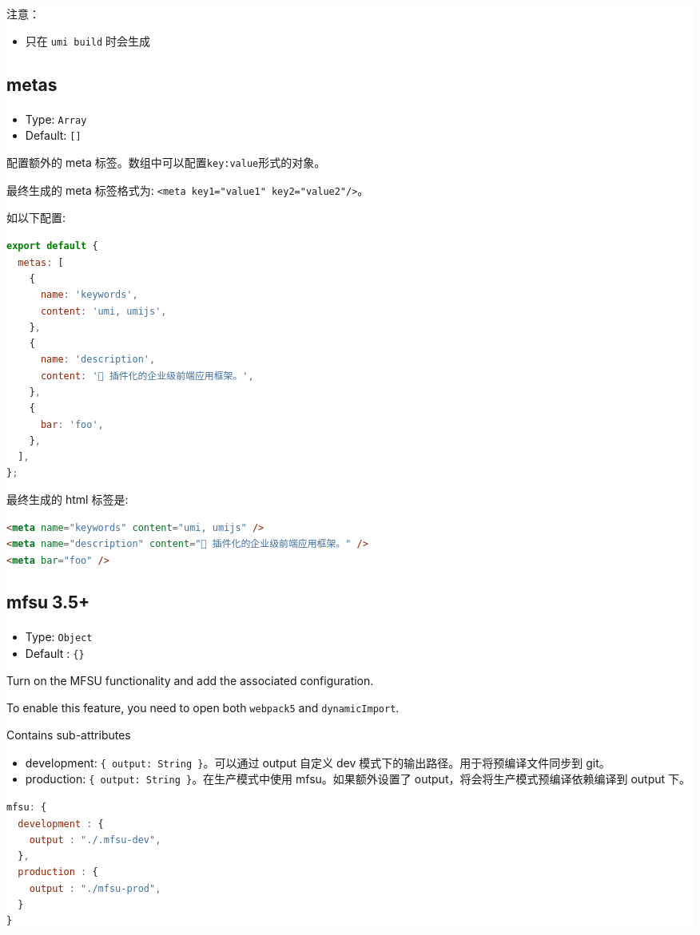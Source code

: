注意：

- 只在 `umi build` 时会生成

## metas

- Type: `Array`
- Default: `[]`

配置额外的 meta 标签。数组中可以配置`key:value`形式的对象。

最终生成的 meta 标签格式为: `<meta key1="value1" key2="value2"/>`。

如以下配置:

```js
export default {
  metas: [
    {
      name: 'keywords',
      content: 'umi, umijs',
    },
    {
      name: 'description',
      content: '🍙 插件化的企业级前端应用框架。',
    },
    {
      bar: 'foo',
    },
  ],
};
```

最终生成的 html 标签是:

```html
<meta name="keywords" content="umi, umijs" />
<meta name="description" content="🍙 插件化的企业级前端应用框架。" />
<meta bar="foo" />
```

## mfsu <Badge>3.5+</Badge>

- Type: `Object`
- Default : `{}`

Turn on the MFSU functionality and add the associated configuration.

To enable this feature, you need to open both `webpack5` and `dynamicImport`.

Contains sub-attributes

- development: `{ output: String }`。可以通过 output 自定义 dev 模式下的输出路径。用于将预编译文件同步到 git。
- production: `{ output: String }`。在生产模式中使用 mfsu。如果额外设置了 output，将会将生产模式预编译依赖编译到 output 下。

```js
mfsu: {
  development : {
    output : "./.mfsu-dev",
  },
  production : {
    output : "./mfsu-prod",
  }
}
```
